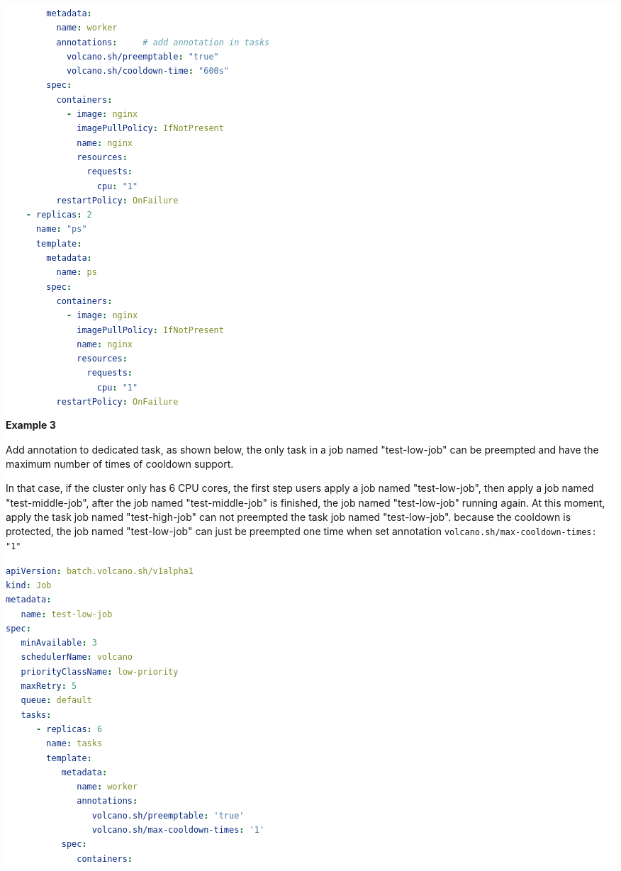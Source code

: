 ```yaml
        metadata:
          name: worker
          annotations:     # add annotation in tasks
            volcano.sh/preemptable: "true"
            volcano.sh/cooldown-time: "600s"
        spec:
          containers:
            - image: nginx
              imagePullPolicy: IfNotPresent
              name: nginx
              resources:
                requests:
                  cpu: "1"
          restartPolicy: OnFailure
    - replicas: 2
      name: "ps"
      template:
        metadata:
          name: ps
        spec:
          containers:
            - image: nginx
              imagePullPolicy: IfNotPresent
              name: nginx
              resources:
                requests:
                  cpu: "1"
          restartPolicy: OnFailure

```

**Example 3**

Add annotation to dedicated task, as shown below, the only task in a job named "test-low-job" can be preempted and have the maximum number of times of cooldown support.

In that case, if the cluster only has 6 CPU cores, the first step users apply a job named "test-low-job", then apply a job named "test-middle-job", after the job named "test-middle-job" is finished, the job named "test-low-job" running again.  At this moment, apply the task job named "test-high-job" can not preempted the task job named "test-low-job". because the cooldown is protected, the job named "test-low-job" can just be preempted one time when set annotation `volcano.sh/max-cooldown-times: "1"`
```yaml
apiVersion: batch.volcano.sh/v1alpha1
kind: Job
metadata:
   name: test-low-job
spec:
   minAvailable: 3
   schedulerName: volcano
   priorityClassName: low-priority
   maxRetry: 5
   queue: default
   tasks:
      - replicas: 6
        name: tasks
        template:
           metadata:
              name: worker
              annotations:
                 volcano.sh/preemptable: 'true'
                 volcano.sh/max-cooldown-times: '1'
           spec:
              containers:
```